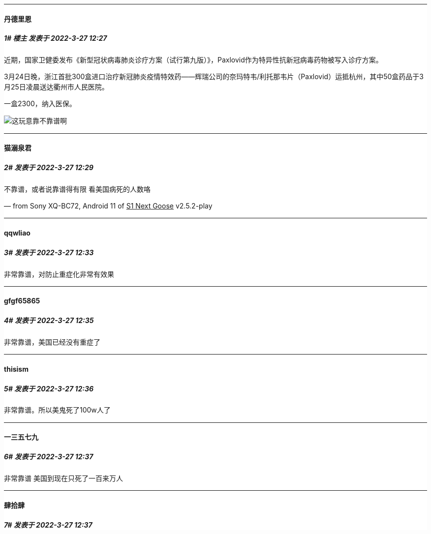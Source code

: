 

*****

####  丹德里恩  
##### 1#       楼主       发表于 2022-3-27 12:27

近期，国家卫健委发布《新型冠状病毒肺炎诊疗方案（试行第九版）》，Paxlovid作为特异性抗新冠病毒药物被写入诊疗方案。

3月24日晚，浙江首批300盒进口治疗新冠肺炎疫情特效药——辉瑞公司的奈玛特韦/利托那韦片（Paxlovid）运抵杭州，其中50盒药品于3月25日凌晨送达衢州市人民医院。

一盒2300，纳入医保。

<img src="https://static.saraba1st.com/image/smiley/face2017/091.png" referrerpolicy="no-referrer">这玩意靠不靠谱啊

*****

####  猫溺泉君  
##### 2#       发表于 2022-3-27 12:29

不靠谱，或者说靠谱得有限
看美国病死的人数咯

— from Sony XQ-BC72, Android 11 of [S1 Next Goose](https://pan.baidu.com/s/1mi43uRm) v2.5.2-play

*****

####  qqwliao  
##### 3#       发表于 2022-3-27 12:33

非常靠谱，对防止重症化非常有效果

*****

####  gfgf65865  
##### 4#       发表于 2022-3-27 12:35

非常靠谱，美国已经没有重症了

*****

####  thisism  
##### 5#       发表于 2022-3-27 12:36

非常靠谱。所以美鬼死了100w人了

*****

####  一三五七九  
##### 6#       发表于 2022-3-27 12:37

非常靠谱 美国到现在只死了一百来万人

*****

####  肆拾肆  
##### 7#       发表于 2022-3-27 12:37
